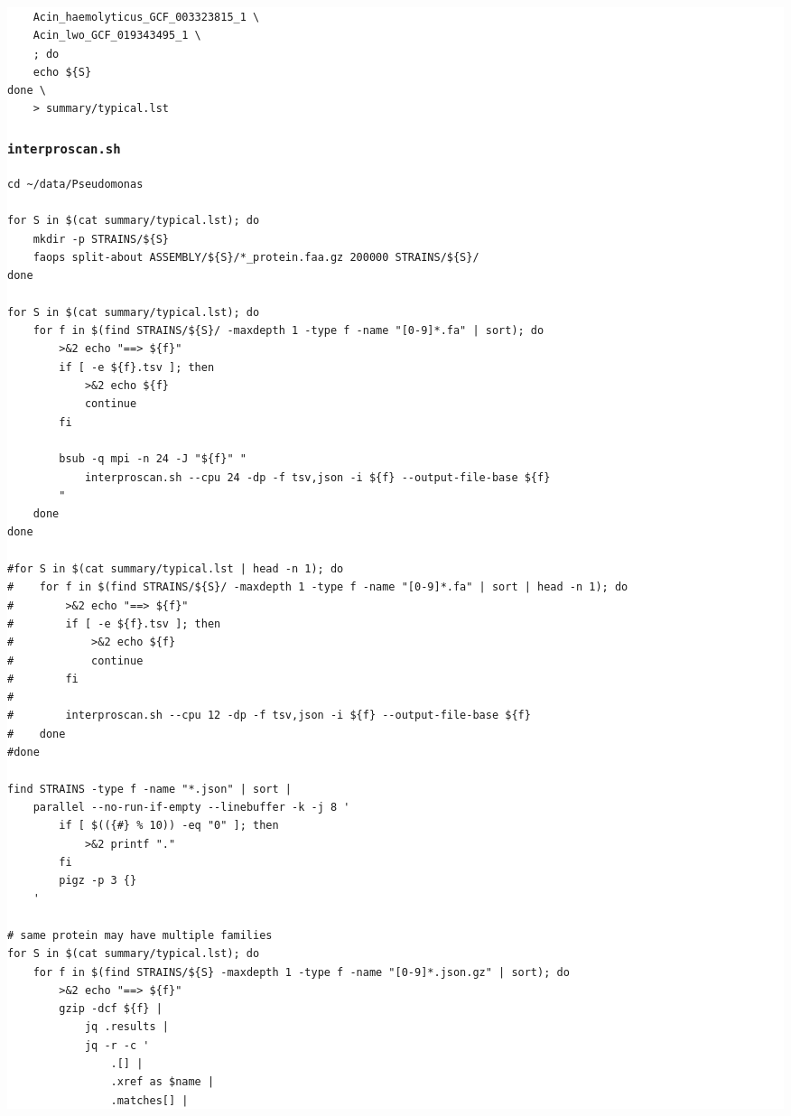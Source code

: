 ```shell
    Acin_haemolyticus_GCF_003323815_1 \
    Acin_lwo_GCF_019343495_1 \
    ; do
    echo ${S}
done \
    > summary/typical.lst

```

### `interproscan.sh`

```shell
cd ~/data/Pseudomonas

for S in $(cat summary/typical.lst); do
    mkdir -p STRAINS/${S}
    faops split-about ASSEMBLY/${S}/*_protein.faa.gz 200000 STRAINS/${S}/
done

for S in $(cat summary/typical.lst); do
    for f in $(find STRAINS/${S}/ -maxdepth 1 -type f -name "[0-9]*.fa" | sort); do
        >&2 echo "==> ${f}"
        if [ -e ${f}.tsv ]; then
            >&2 echo ${f}
            continue
        fi

        bsub -q mpi -n 24 -J "${f}" "
            interproscan.sh --cpu 24 -dp -f tsv,json -i ${f} --output-file-base ${f}
        "
    done
done

#for S in $(cat summary/typical.lst | head -n 1); do
#    for f in $(find STRAINS/${S}/ -maxdepth 1 -type f -name "[0-9]*.fa" | sort | head -n 1); do
#        >&2 echo "==> ${f}"
#        if [ -e ${f}.tsv ]; then
#            >&2 echo ${f}
#            continue
#        fi
#
#        interproscan.sh --cpu 12 -dp -f tsv,json -i ${f} --output-file-base ${f}
#    done
#done

find STRAINS -type f -name "*.json" | sort |
    parallel --no-run-if-empty --linebuffer -k -j 8 '
        if [ $(({#} % 10)) -eq "0" ]; then
            >&2 printf "."
        fi
        pigz -p 3 {}
    '

# same protein may have multiple families
for S in $(cat summary/typical.lst); do
    for f in $(find STRAINS/${S} -maxdepth 1 -type f -name "[0-9]*.json.gz" | sort); do
        >&2 echo "==> ${f}"
        gzip -dcf ${f} |
            jq .results |
            jq -r -c '
                .[] |
                .xref as $name |
                .matches[] |
```